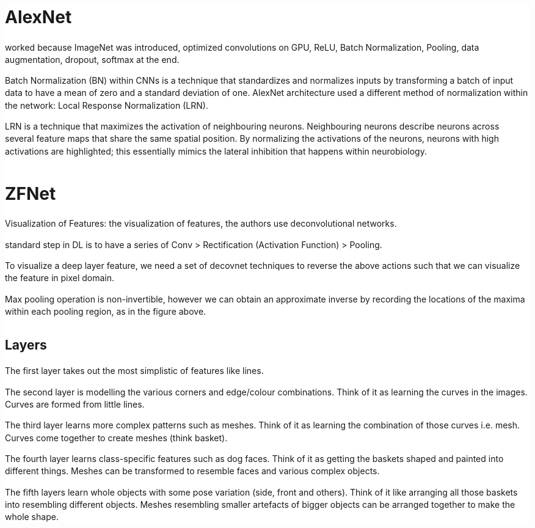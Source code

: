 
# AlexNet

worked because ImageNet was introduced, optimized convolutions on GPU, ReLU, Batch Normalization, Pooling, data
augmentation, dropout, softmax at the end.

Batch Normalization (BN) within CNNs is a technique that standardizes and normalizes inputs by transforming a batch of
input data to have a mean of zero and a standard deviation of one. AlexNet architecture used a different method of
normalization within the network: Local Response Normalization (LRN).

LRN is a technique that maximizes the activation of neighbouring neurons. Neighbouring neurons describe neurons across several feature maps that share the same spatial position. By normalizing the activations of the neurons, neurons with high activations are highlighted; this essentially mimics the lateral inhibition that happens within neurobiology.


# ZFNet

Visualization of Features: the visualization of features, the authors use deconvolutional networks.

standard step in DL is to have a series of Conv > Rectification (Activation Function) > Pooling.

To visualize a deep layer feature, we need a set of decovnet techniques to reverse the above actions such that we can
visualize the feature in pixel domain.

Max pooling operation is non-invertible, however we can obtain an approximate inverse by recording the locations of the
maxima within each pooling region, as in the figure above.

## Layers

The first layer takes out the most simplistic of features like lines.

The second layer is modelling the various corners and edge/colour combinations. Think of it as learning the curves in the
images. Curves are formed from little lines.

The third layer learns more complex patterns such as meshes. Think of it as learning the combination of those curves i.e.
mesh. Curves come together to create meshes (think basket).

The fourth layer learns class-specific features such as dog faces. Think of it as getting the baskets shaped and painted into different things. Meshes can be transformed to resemble faces and various complex objects.

The fifth layers learn whole objects with some pose variation (side, front and others). Think of it like arranging all
those baskets into resembling different objects. Meshes resembling smaller artefacts of bigger objects can be arranged
together to make the whole shape.
